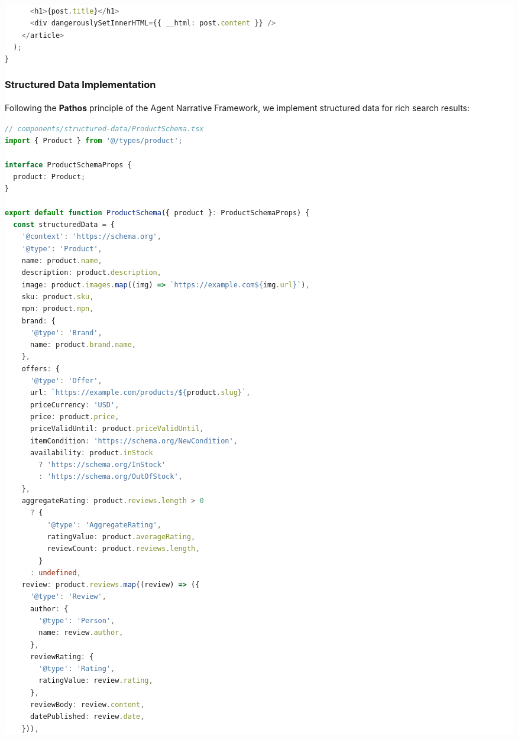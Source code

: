 ```typescript
      <h1>{post.title}</h1>
      <div dangerouslySetInnerHTML={{ __html: post.content }} />
    </article>
  );
}
```

### Structured Data Implementation

Following the **Pathos** principle of the Agent Narrative Framework, we implement structured data for rich search results:

```typescript
// components/structured-data/ProductSchema.tsx
import { Product } from '@/types/product';

interface ProductSchemaProps {
  product: Product;
}

export default function ProductSchema({ product }: ProductSchemaProps) {
  const structuredData = {
    '@context': 'https://schema.org',
    '@type': 'Product',
    name: product.name,
    description: product.description,
    image: product.images.map((img) => `https://example.com${img.url}`),
    sku: product.sku,
    mpn: product.mpn,
    brand: {
      '@type': 'Brand',
      name: product.brand.name,
    },
    offers: {
      '@type': 'Offer',
      url: `https://example.com/products/${product.slug}`,
      priceCurrency: 'USD',
      price: product.price,
      priceValidUntil: product.priceValidUntil,
      itemCondition: 'https://schema.org/NewCondition',
      availability: product.inStock
        ? 'https://schema.org/InStock'
        : 'https://schema.org/OutOfStock',
    },
    aggregateRating: product.reviews.length > 0
      ? {
          '@type': 'AggregateRating',
          ratingValue: product.averageRating,
          reviewCount: product.reviews.length,
        }
      : undefined,
    review: product.reviews.map((review) => ({
      '@type': 'Review',
      author: {
        '@type': 'Person',
        name: review.author,
      },
      reviewRating: {
        '@type': 'Rating',
        ratingValue: review.rating,
      },
      reviewBody: review.content,
      datePublished: review.date,
    })),
```
